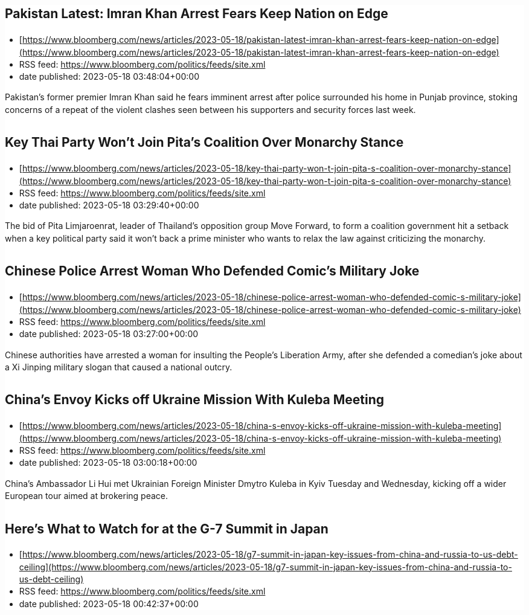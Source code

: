 ## Pakistan Latest: Imran Khan Arrest Fears Keep Nation on Edge
 - [https://www.bloomberg.com/news/articles/2023-05-18/pakistan-latest-imran-khan-arrest-fears-keep-nation-on-edge](https://www.bloomberg.com/news/articles/2023-05-18/pakistan-latest-imran-khan-arrest-fears-keep-nation-on-edge)
 - RSS feed: https://www.bloomberg.com/politics/feeds/site.xml
 - date published: 2023-05-18 03:48:04+00:00

Pakistan’s former premier Imran Khan said he fears imminent arrest after police surrounded his home in Punjab province, stoking concerns of a repeat of the violent clashes seen between his supporters and security forces last week.

## Key Thai Party Won’t Join Pita’s Coalition Over Monarchy Stance
 - [https://www.bloomberg.com/news/articles/2023-05-18/key-thai-party-won-t-join-pita-s-coalition-over-monarchy-stance](https://www.bloomberg.com/news/articles/2023-05-18/key-thai-party-won-t-join-pita-s-coalition-over-monarchy-stance)
 - RSS feed: https://www.bloomberg.com/politics/feeds/site.xml
 - date published: 2023-05-18 03:29:40+00:00

The bid of Pita Limjaroenrat, leader of Thailand’s opposition group Move Forward, to form a coalition government hit a setback when a key political party said it won’t back a prime minister who wants to relax the law against criticizing the monarchy.

## Chinese Police Arrest Woman Who Defended Comic’s Military Joke
 - [https://www.bloomberg.com/news/articles/2023-05-18/chinese-police-arrest-woman-who-defended-comic-s-military-joke](https://www.bloomberg.com/news/articles/2023-05-18/chinese-police-arrest-woman-who-defended-comic-s-military-joke)
 - RSS feed: https://www.bloomberg.com/politics/feeds/site.xml
 - date published: 2023-05-18 03:27:00+00:00

Chinese authorities have arrested a woman for insulting the People’s Liberation Army, after she defended a comedian’s joke about a Xi Jinping military slogan that caused a national outcry.

## China’s Envoy Kicks off Ukraine Mission With Kuleba Meeting
 - [https://www.bloomberg.com/news/articles/2023-05-18/china-s-envoy-kicks-off-ukraine-mission-with-kuleba-meeting](https://www.bloomberg.com/news/articles/2023-05-18/china-s-envoy-kicks-off-ukraine-mission-with-kuleba-meeting)
 - RSS feed: https://www.bloomberg.com/politics/feeds/site.xml
 - date published: 2023-05-18 03:00:18+00:00

China’s Ambassador Li Hui met Ukrainian Foreign Minister Dmytro Kuleba in Kyiv Tuesday and Wednesday, kicking off a wider European tour aimed at brokering peace.

## Here’s What to Watch for at the G-7 Summit in Japan
 - [https://www.bloomberg.com/news/articles/2023-05-18/g7-summit-in-japan-key-issues-from-china-and-russia-to-us-debt-ceiling](https://www.bloomberg.com/news/articles/2023-05-18/g7-summit-in-japan-key-issues-from-china-and-russia-to-us-debt-ceiling)
 - RSS feed: https://www.bloomberg.com/politics/feeds/site.xml
 - date published: 2023-05-18 00:42:37+00:00
